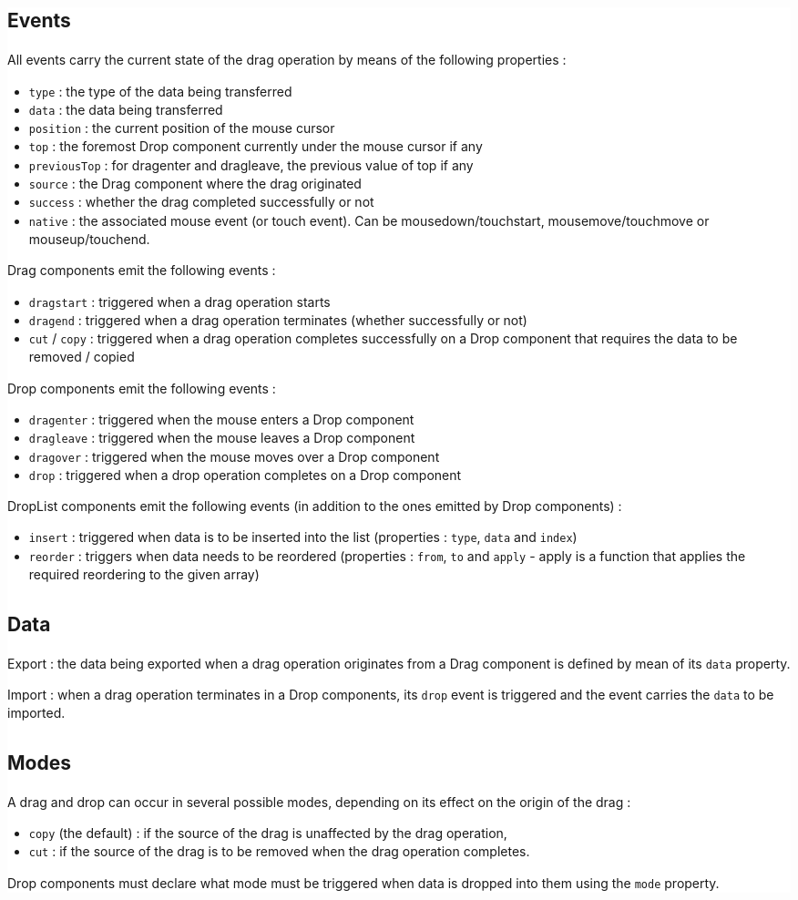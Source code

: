 ## Events

All events carry the current state of the drag operation by means of the following properties :

* `type` : the type of the data being transferred
* `data` : the data being transferred
* `position` : the current position of the mouse cursor
* `top` : the foremost Drop component currently under the mouse cursor if any
* `previousTop` : for dragenter and dragleave, the previous value of top if any 
* `source` : the Drag component where the drag originated
* `success` : whether the drag completed successfully or not
* `native` : the associated mouse event (or touch event). Can be mousedown/touchstart, mousemove/touchmove or mouseup/touchend.

Drag components emit the following events :

* `dragstart` : triggered when a drag operation starts
* `dragend` : triggered when a drag operation terminates (whether successfully or not)
* `cut` / `copy` : triggered when a drag operation completes successfully on a Drop component that requires the data to be removed / copied

Drop components emit the following events :

* `dragenter` : triggered when the mouse enters a Drop component
* `dragleave` : triggered when the mouse leaves a Drop component
* `dragover` : triggered when the mouse moves over a Drop component
* `drop` : triggered when a drop operation completes on a Drop component

DropList components emit the following events (in addition to the ones emitted by Drop components) :

* `insert` : triggered when data is to be inserted into the list (properties : `type`, `data` and `index`)
* `reorder` : triggers when data needs to be reordered (properties : `from`, `to` and `apply` - apply is a function that applies the required reordering to the given array)

## Data

Export : the data being exported when a drag operation originates from a Drag component is defined by mean of its `data` property.

Import : when a drag operation terminates in a Drop components, its `drop` event is triggered and the event carries the `data` to be imported.

## Modes

A drag and drop can occur in several possible modes, depending on its effect on the origin of the drag :

* `copy` (the default) : if the source of the drag is unaffected by the drag operation,
* `cut` : if the source of the drag is to be removed when the drag operation completes.

Drop components must declare what mode must be triggered when data is dropped into them using the `mode` property.
